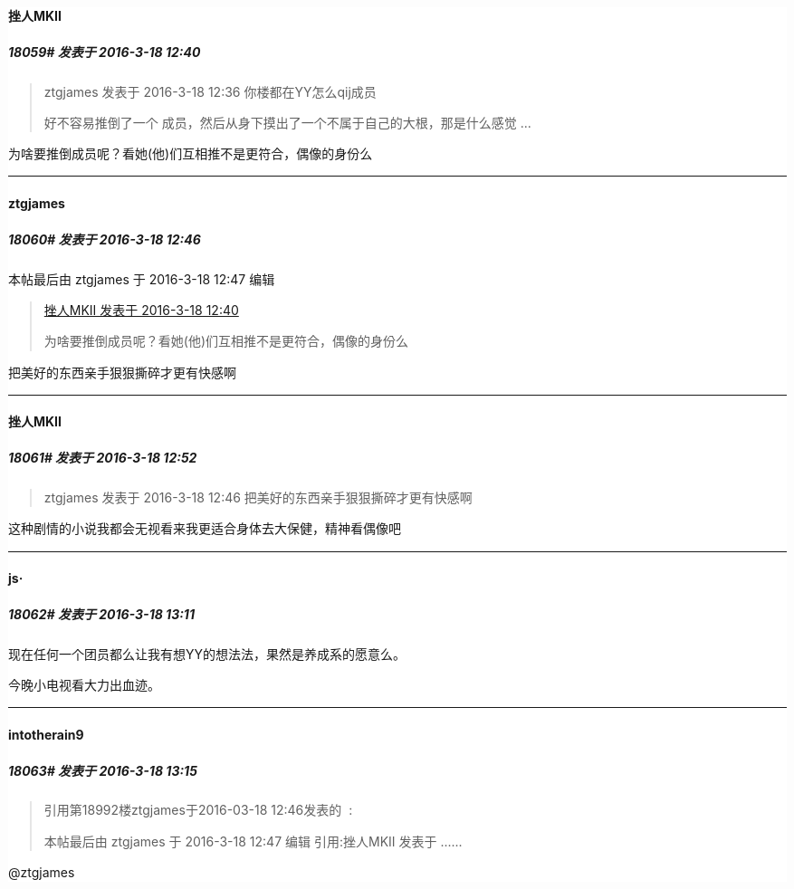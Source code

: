 ####  挫人MKII  
##### 18059#       发表于 2016-3-18 12:40


<blockquote>ztgjames 发表于 2016-3-18 12:36
你楼都在YY怎么qij成员


好不容易推倒了一个 成员，然后从身下摸出了一个不属于自己的大根，那是什么感觉 ...</blockquote>
为啥要推倒成员呢？看她(他)们互相推不是更符合，偶像的身份么


*****

####  ztgjames  
##### 18060#       发表于 2016-3-18 12:46


 本帖最后由 ztgjames 于 2016-3-18 12:47 编辑 
<blockquote><a href="httphttps://bbs.saraba1st.com/2b/forum.php?mod=redirect&amp;goto=findpost&amp;pid=31861516&amp;ptid=1105387" target="_blank">挫人MKII 发表于 2016-3-18 12:40</a>

为啥要推倒成员呢？看她(他)们互相推不是更符合，偶像的身份么</blockquote>
把美好的东西亲手狠狠撕碎才更有快感啊


*****

####  挫人MKII  
##### 18061#       发表于 2016-3-18 12:52


<blockquote>ztgjames 发表于 2016-3-18 12:46
把美好的东西亲手狠狠撕碎才更有快感啊</blockquote>
这种剧情的小说我都会无视看来我更适合身体去大保健，精神看偶像吧


*****

####  js·  
##### 18062#       发表于 2016-3-18 13:11


现在任何一个团员都么让我有想YY的想法法，果然是养成系的愿意么。


今晚小电视看大力出血迹。


*****

####  intotherain9  
##### 18063#       发表于 2016-3-18 13:15


<blockquote>引用第18992楼ztgjames于2016-03-18 12:46发表的  :

本帖最后由 ztgjames 于 2016-3-18 12:47 编辑 引用:挫人MKII 发表于 ......</blockquote>
@ztgjames
